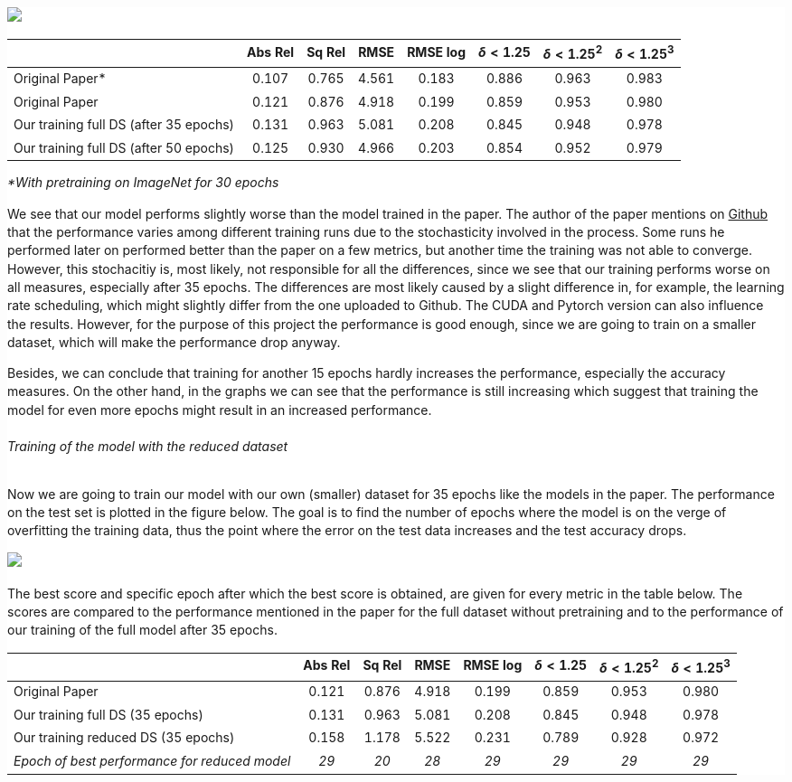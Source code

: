![](https://i.imgur.com/aAPOVF6.png)

|                                      | Abs Rel | Sq Rel | RMSE   | RMSE log |  $\delta < 1.25$ | $\delta < 1.25^2$ | $\delta < 1.25^3$ |
| :---                                 | :----:  | :----: | :----: | :----:   |  :----:          |    :----:       |       :----:        |
|Original Paper*                       |  0.107  | 0.765  | 4.561  | 0.183    |  0.886           | 0.963           | 0.983               |
|Original Paper                        |  0.121  | 0.876  | 4.918  | 0.199    |  0.859           | 0.953           | 0.980               |
|Our training full DS (after 35 epochs)|  0.131  | 0.963  | 5.081  | 0.208    |  0.845           | 0.948           | 0.978               |
|Our training full DS (after 50 epochs)|  0.125  | 0.930  | 4.966  | 0.203    |  0.854           | 0.952           | 0.979               |


*\*With pretraining on ImageNet for 30 epochs*

We see that our model performs slightly worse than the model trained in the paper. The author of the paper mentions on [Github](https://github.com/noahzn/Lite-Mono/issues/4#issuecomment-1477535597) that the performance varies among different training runs due to the stochasticity involved in the process. Some runs he performed later on performed better than the paper on a few metrics, but another time the training was not able to converge. However, this stochacitiy is, most likely, not responsible for all the differences, since we see that our training performs worse on all measures, especially after 35 epochs. The differences are most likely caused by a slight difference in, for example, the learning rate scheduling, which might slightly differ from the one uploaded to Github. The CUDA and Pytorch version can also influence the results. However, for the purpose of this project the performance is good enough, since we are going to train on a smaller dataset, which will make the performance drop anyway.

Besides, we can conclude that training for another 15 epochs hardly increases the performance, especially the accuracy measures. On the other hand, in the graphs we can see that the performance is still increasing which suggest that training the model for even more epochs might result in an increased performance.

###### Training of the model with the reduced dataset

Now we are going to train our model with our own (smaller) dataset for 35 epochs like the models in the paper. The performance on the test set is plotted in the figure below. The goal is to find the number of epochs where the model is on the verge of overfitting the training data, thus the point where the error on the test data increases and the test accuracy drops.

![](https://i.imgur.com/72RcKqS.png)

The best score and specific epoch after which the best score is obtained, are given for every metric in the table below. The scores are compared to the performance mentioned in the paper for the full dataset without pretraining and to the performance of our training of the full model after 35 epochs.

|                                      | Abs Rel | Sq Rel | RMSE   | RMSE log |  $\delta < 1.25$ | $\delta < 1.25^2$ | $\delta < 1.25^3$ |
| :---                                 | :----:  | :----: | :----: | :----:   |  :----:          |    :----:       |       :----:        |
|Original Paper                        |  0.121  | 0.876  | 4.918  | 0.199    |  0.859           | 0.953           | 0.980               |
|Our training full DS (35 epochs)|  0.131  | 0.963  | 5.081  | 0.208    |  0.845           | 0.948           | 0.978               |
|Our training reduced DS (35 epochs)|  0.158  | 1.178  | 5.522  | 0.231    |  0.789           | 0.928           | 0.972               |
|*Epoch of best performance for reduced model*| *29*    | *20*   | *28*   | *29*     |  *29*            | *29*            | *29*                |
